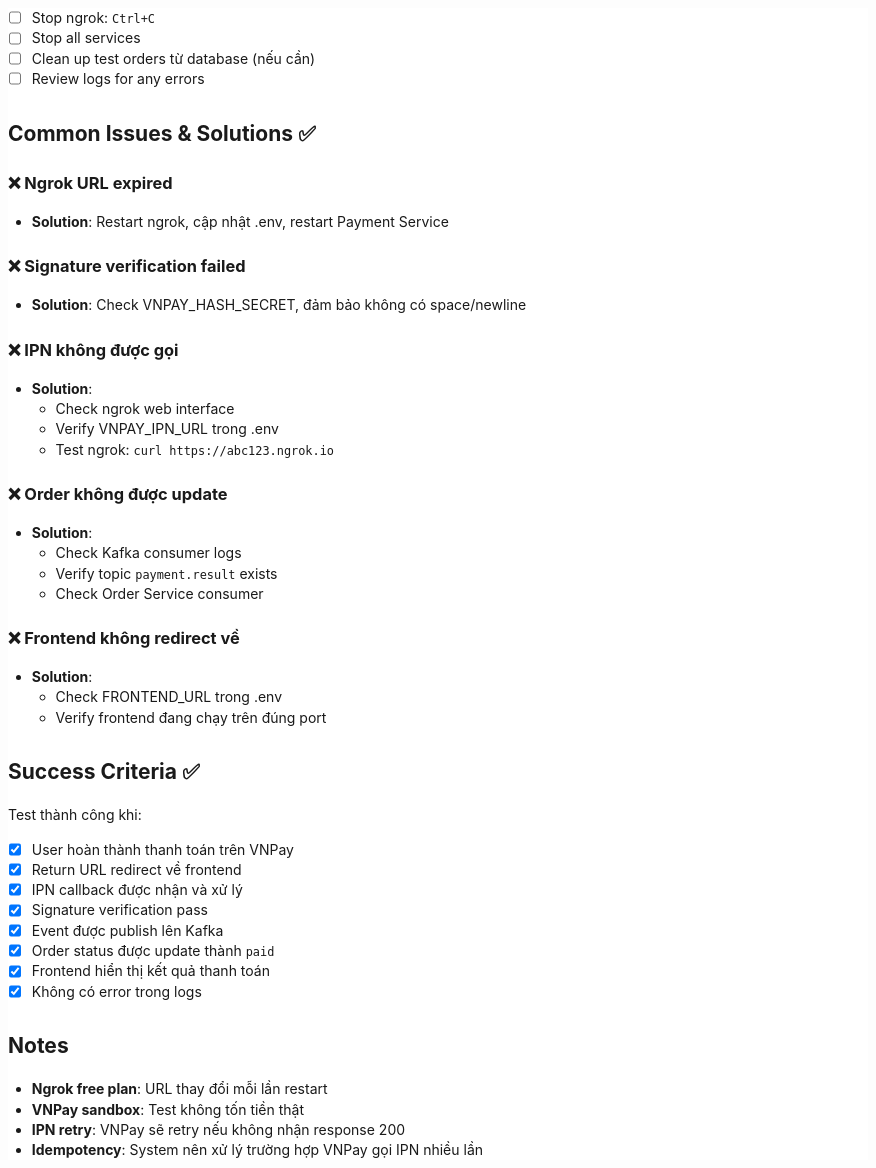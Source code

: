 - [ ] Stop ngrok: `Ctrl+C`
- [ ] Stop all services
- [ ] Clean up test orders từ database (nếu cần)
- [ ] Review logs for any errors

## Common Issues & Solutions ✅

### ❌ Ngrok URL expired
- **Solution**: Restart ngrok, cập nhật .env, restart Payment Service

### ❌ Signature verification failed
- **Solution**: Check VNPAY_HASH_SECRET, đảm bảo không có space/newline

### ❌ IPN không được gọi
- **Solution**: 
  - Check ngrok web interface
  - Verify VNPAY_IPN_URL trong .env
  - Test ngrok: `curl https://abc123.ngrok.io`

### ❌ Order không được update
- **Solution**:
  - Check Kafka consumer logs
  - Verify topic `payment.result` exists
  - Check Order Service consumer

### ❌ Frontend không redirect về
- **Solution**:
  - Check FRONTEND_URL trong .env
  - Verify frontend đang chạy trên đúng port

## Success Criteria ✅

Test thành công khi:

- [x] User hoàn thành thanh toán trên VNPay
- [x] Return URL redirect về frontend
- [x] IPN callback được nhận và xử lý
- [x] Signature verification pass
- [x] Event được publish lên Kafka
- [x] Order status được update thành `paid`
- [x] Frontend hiển thị kết quả thanh toán
- [x] Không có error trong logs

## Notes

- **Ngrok free plan**: URL thay đổi mỗi lần restart
- **VNPay sandbox**: Test không tốn tiền thật
- **IPN retry**: VNPay sẽ retry nếu không nhận response 200
- **Idempotency**: System nên xử lý trường hợp VNPay gọi IPN nhiều lần

